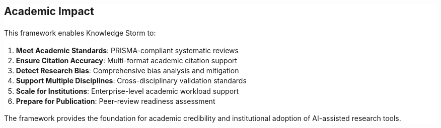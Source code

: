 ## Academic Impact

This framework enables Knowledge Storm to:

1. **Meet Academic Standards**: PRISMA-compliant systematic reviews
2. **Ensure Citation Accuracy**: Multi-format academic citation support
3. **Detect Research Bias**: Comprehensive bias analysis and mitigation
4. **Support Multiple Disciplines**: Cross-disciplinary validation standards
5. **Scale for Institutions**: Enterprise-level academic workload support
6. **Prepare for Publication**: Peer-review readiness assessment

The framework provides the foundation for academic credibility and institutional adoption of AI-assisted research tools.